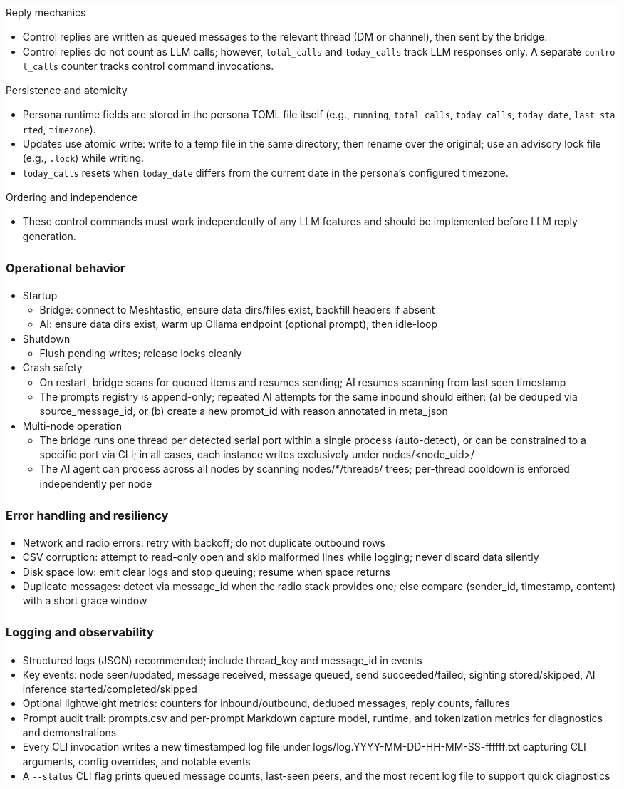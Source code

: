 Reply mechanics
- Control replies are written as queued messages to the relevant thread (DM or channel), then sent by the bridge.
- Control replies do not count as LLM calls; however, `total_calls` and `today_calls` track LLM responses only. A separate `control_calls` counter tracks control command invocations.

Persistence and atomicity
- Persona runtime fields are stored in the persona TOML file itself (e.g., `running`, `total_calls`, `today_calls`, `today_date`, `last_started`, `timezone`).
- Updates use atomic write: write to a temp file in the same directory, then rename over the original; use an advisory lock file (e.g., `.lock`) while writing.
- `today_calls` resets when `today_date` differs from the current date in the persona’s configured timezone.

Ordering and independence
- These control commands must work independently of any LLM features and should be implemented before LLM reply generation.

### Operational behavior
- Startup
  - Bridge: connect to Meshtastic, ensure data dirs/files exist, backfill headers if absent
  - AI: ensure data dirs exist, warm up Ollama endpoint (optional prompt), then idle-loop
- Shutdown
  - Flush pending writes; release locks cleanly
- Crash safety
  - On restart, bridge scans for queued items and resumes sending; AI resumes scanning from last seen timestamp
  - The prompts registry is append-only; repeated AI attempts for the same inbound should either: (a) be deduped via source_message_id, or (b) create a new prompt_id with reason annotated in meta_json
 - Multi-node operation
     - The bridge runs one thread per detected serial port within a single process (auto-detect), or can be constrained to a specific port via CLI; in all cases, each instance writes exclusively under nodes/<node_uid>/
   - The AI agent can process across all nodes by scanning nodes/*/threads/ trees; per-thread cooldown is enforced independently per node

### Error handling and resiliency
- Network and radio errors: retry with backoff; do not duplicate outbound rows
- CSV corruption: attempt to read-only open and skip malformed lines while logging; never discard data silently
- Disk space low: emit clear logs and stop queuing; resume when space returns
- Duplicate messages: detect via message_id when the radio stack provides one; else compare (sender_id, timestamp, content) with a short grace window

### Logging and observability
- Structured logs (JSON) recommended; include thread_key and message_id in events
- Key events: node seen/updated, message received, message queued, send succeeded/failed, sighting stored/skipped, AI inference started/completed/skipped
- Optional lightweight metrics: counters for inbound/outbound, deduped messages, reply counts, failures
- Prompt audit trail: prompts.csv and per-prompt Markdown capture model, runtime, and tokenization metrics for diagnostics and demonstrations
- Every CLI invocation writes a new timestamped log file under logs/log.YYYY-MM-DD-HH-MM-SS-ffffff.txt capturing CLI arguments, config overrides, and notable events
- A `--status` CLI flag prints queued message counts, last-seen peers, and the most recent log file to support quick diagnostics
